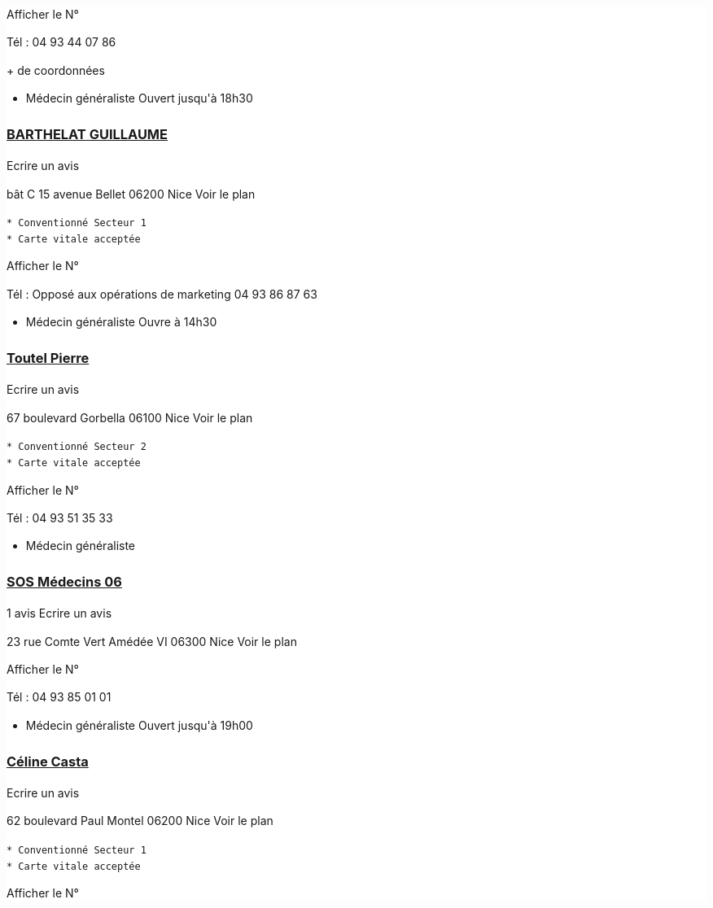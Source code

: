 Afficher le N°

Tél : 04 93 44 07 86

\+ de coordonnées

  * Médecin généraliste  Ouvert jusqu'à 18h30

### [BARTHELAT GUILLAUME ](/pros/60036242)

Ecrire un avis

bât C 15 avenue Bellet 06200 Nice Voir le plan

    * Conventionné Secteur 1
    * Carte vitale acceptée

Afficher le N°

Tél : Opposé aux opérations de marketing 04 93 86 87 63

  * Médecin généraliste  Ouvre à 14h30

### [Toutel Pierre ](/pros/04159676)

Ecrire un avis

67 boulevard Gorbella 06100 Nice Voir le plan

    * Conventionné Secteur 2
    * Carte vitale acceptée

Afficher le N°

Tél : 04 93 51 35 33

  * Médecin généraliste 

### [SOS Médecins 06 ](/pros/01555648)

1 avis Ecrire un avis

23 rue Comte Vert Amédée VI 06300 Nice Voir le plan

Afficher le N°

Tél : 04 93 85 01 01

  * Médecin généraliste  Ouvert jusqu'à 19h00

### [Céline Casta ](/pros/55683846)

Ecrire un avis

62 boulevard Paul Montel 06200 Nice Voir le plan

    * Conventionné Secteur 1
    * Carte vitale acceptée

Afficher le N°
